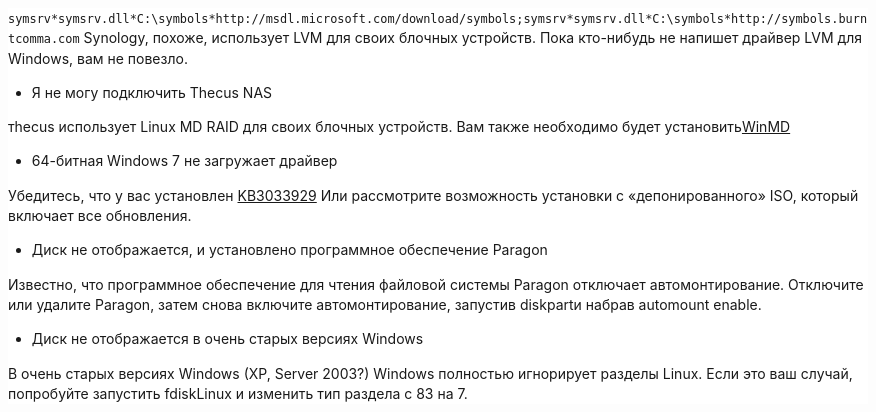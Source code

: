 ```symsrv*symsrv.dll*C:\symbols*http://msdl.microsoft.com/download/symbols;symsrv*symsrv.dll*C:\symbols*http://symbols.burntcomma.com```
Synology, похоже, использует LVM для своих блочных устройств. Пока кто-нибудь не напишет драйвер LVM для Windows, вам не повезло.

* Я не могу подключить Thecus NAS

тhecus использует Linux MD RAID для своих блочных устройств. Вам также необходимо будет установить[WinMD](https://github.com/maharmstone/winmd)


* 64-битная Windows 7 не загружает драйвер

Убедитесь, что у вас установлен [KB3033929](https://www.microsoft.com/en-gb/download/details.aspx?id=46148) Или рассмотрите возможность установки с «депонированного» ISO, который включает все обновления.

* Диск не отображается, и установлено программное обеспечение Paragon

Известно, что программное обеспечение для чтения файловой системы Paragon отключает автомонтирование. Отключите или удалите Paragon, затем снова включите автомонтирование, запустив diskpartи набрав automount enable.

* Диск не отображается в очень старых версиях Windows

В очень старых версиях Windows (XP, Server 2003?) Windows полностью игнорирует разделы Linux. Если это ваш случай, попробуйте запустить fdiskLinux и изменить тип раздела с 83 на 7.

